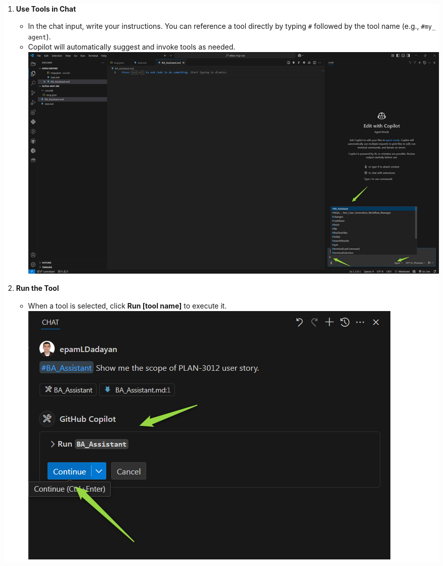1. **Use Tools in Chat**  
    - In the chat input, write your instructions. You can reference a tool directly by typing `#` followed by the tool name (e.g.,   `#my_agent`).
    - Copilot will automatically suggest and invoke tools as needed.
    ![MCP tool call](../img/how-tos/mcp_server/mcp-tool-call.png)

1. **Run the Tool**  
    - When a tool is selected, click **Run [tool name]** to execute it.
    ![Run tool](../img/how-tos/mcp_server/run-tool.png)
